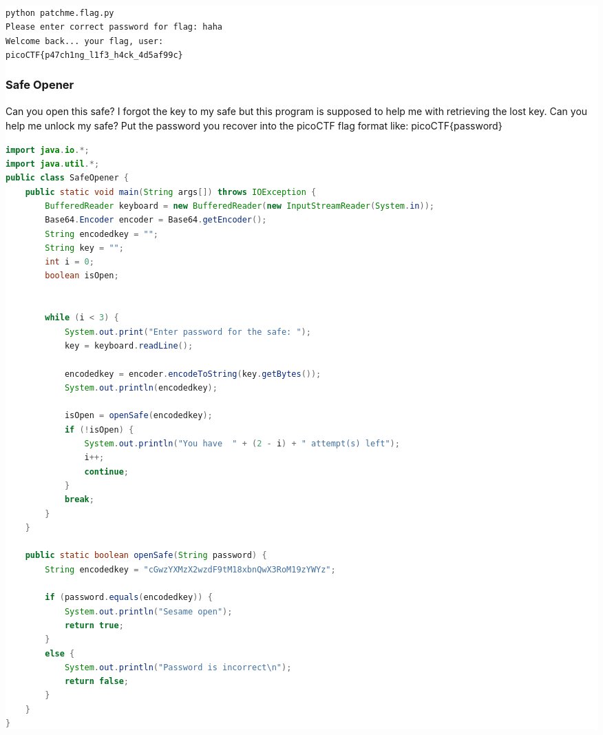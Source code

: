 ```bash
python patchme.flag.py 
Please enter correct password for flag: haha
Welcome back... your flag, user:
picoCTF{p47ch1ng_l1f3_h4ck_4d5af99c}
```

### Safe Opener

Can you open this safe?
I forgot the key to my safe but this program is supposed to help me with retrieving the lost key. Can you help me unlock my safe?
Put the password you recover into the picoCTF flag format like:
picoCTF{password}

```java
import java.io.*;
import java.util.*;  
public class SafeOpener {
    public static void main(String args[]) throws IOException {
        BufferedReader keyboard = new BufferedReader(new InputStreamReader(System.in));
        Base64.Encoder encoder = Base64.getEncoder();
        String encodedkey = "";
        String key = "";
        int i = 0;
        boolean isOpen;
        

        while (i < 3) {
            System.out.print("Enter password for the safe: ");
            key = keyboard.readLine();

            encodedkey = encoder.encodeToString(key.getBytes());
            System.out.println(encodedkey);
              
            isOpen = openSafe(encodedkey);
            if (!isOpen) {
                System.out.println("You have  " + (2 - i) + " attempt(s) left");
                i++;
                continue;
            }
            break;
        }
    }
    
    public static boolean openSafe(String password) {
        String encodedkey = "cGwzYXMzX2wzdF9tM18xbnQwX3RoM19zYWYz";
        
        if (password.equals(encodedkey)) {
            System.out.println("Sesame open");
            return true;
        }
        else {
            System.out.println("Password is incorrect\n");
            return false;
        }
    }
}
```
